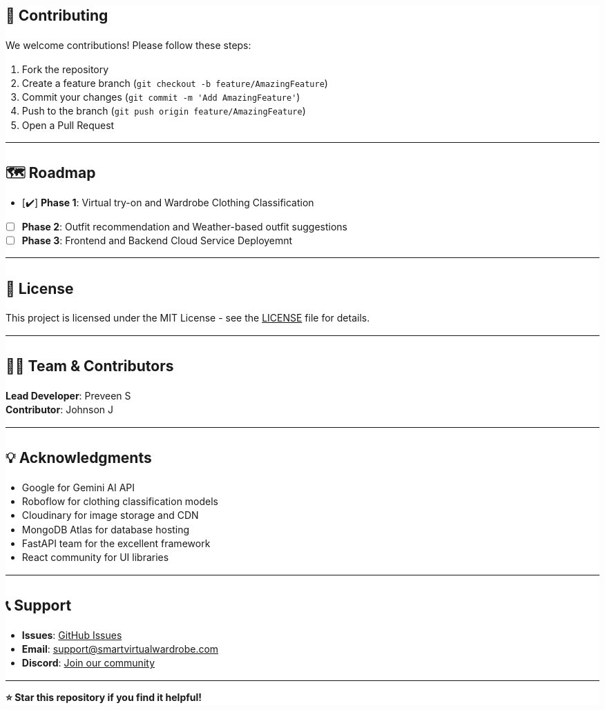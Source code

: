 ## 🤝 Contributing

We welcome contributions! Please follow these steps:

1. Fork the repository
2. Create a feature branch (`git checkout -b feature/AmazingFeature`)
3. Commit your changes (`git commit -m 'Add AmazingFeature'`)
4. Push to the branch (`git push origin feature/AmazingFeature`)
5. Open a Pull Request

---

## 🗺️ Roadmap

- [✔️] **Phase 1**: Virtual try-on and Wardrobe Clothing Classification
- [ ] **Phase 2**: Outfit recommendation and Weather-based outfit suggestions
- [ ] **Phase 3**: Frontend and Backend Cloud Service Deployemnt

---

## 📄 License

This project is licensed under the MIT License - see the [LICENSE](LICENSE) file for details.

---

## 🙋‍♂️ Team & Contributors

**Lead Developer**: Preveen S  
**Contributor**: Johnson J

---

## 💡 Acknowledgments

- Google for Gemini AI API
- Roboflow for clothing classification models
- Cloudinary for image storage and CDN
- MongoDB Atlas for database hosting
- FastAPI team for the excellent framework
- React community for UI libraries

---

## 📞 Support

- **Issues**: [GitHub Issues](https://github.com/yourusername/Smart-Virtual-Wardrobe/issues)
- **Email**: support@smartvirtualwardrobe.com
- **Discord**: [Join our community](https://discord.gg/smartwardrobe)

---

**⭐ Star this repository if you find it helpful!**

